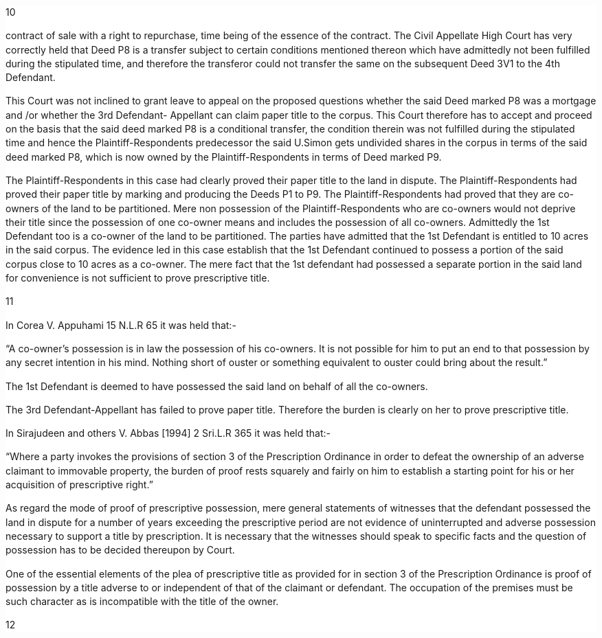 10

contract of sale with a right to repurchase, time being of the essence of the contract. The Civil Appellate High Court has very correctly held that Deed P8 is a transfer subject to certain conditions mentioned thereon which have admittedly not been fulfilled during the stipulated time, and therefore the transferor could not transfer the same on the subsequent Deed 3V1 to the 4th Defendant.

This Court was not inclined to grant leave to appeal on the proposed questions whether the said Deed marked P8 was a mortgage and /or whether the 3rd Defendant- Appellant can claim paper title to the corpus. This Court therefore has to accept and proceed on the basis that the said deed marked P8 is a conditional transfer, the condition therein was not fulfilled during the stipulated time and hence the Plaintiff-Respondents predecessor the said U.Simon gets undivided shares in the corpus in terms of the said deed marked P8, which is now owned by the Plaintiff-Respondents in terms of Deed marked P9.

The Plaintiff-Respondents in this case had clearly proved their paper title to the land in dispute. The Plaintiff-Respondents had proved their paper title by marking and producing the Deeds P1 to P9. The Plaintiff-Respondents had proved that they are co-owners of the land to be partitioned. Mere non possession of the Plaintiff-Respondents who are co-owners would not deprive their title since the possession of one co-owner means and includes the possession of all co-owners. Admittedly the 1st Defendant too is a co-owner of the land to be partitioned. The parties have admitted that the 1st Defendant is entitled to 10 acres in the said corpus. The evidence led in this case establish that the 1st Defendant continued to possess a portion of the said corpus close to 10 acres as a co-owner. The mere fact that the 1st defendant had possessed a separate portion in the said land for convenience is not sufficient to prove prescriptive title.

11

In Corea V. Appuhami 15 N.L.R 65 it was held that:-

“A co-owner’s possession is in law the possession of his co-owners. It is not possible for him to put an end to that possession by any secret intention in his mind. Nothing short of ouster or something equivalent to ouster could bring about the result.”

The 1st Defendant is deemed to have possessed the said land on behalf of all the co-owners.

The 3rd Defendant-Appellant has failed to prove paper title. Therefore the burden is clearly on her to prove prescriptive title.

In Sirajudeen and others V. Abbas [1994] 2 Sri.L.R 365 it was held that:-

“Where a party invokes the provisions of section 3 of the Prescription Ordinance in order to defeat the ownership of an adverse claimant to immovable property, the burden of proof rests squarely and fairly on him to establish a starting point for his or her acquisition of prescriptive right.”

As regard the mode of proof of prescriptive possession, mere general statements of witnesses that the defendant possessed the land in dispute for a number of years exceeding the prescriptive period are not evidence of uninterrupted and adverse possession necessary to support a title by prescription. It is necessary that the witnesses should speak to specific facts and the question of possession has to be decided thereupon by Court.

One of the essential elements of the plea of prescriptive title as provided for in section 3 of the Prescription Ordinance is proof of possession by a title adverse to or independent of that of the claimant or defendant. The occupation of the premises must be such character as is incompatible with the title of the owner.

12

